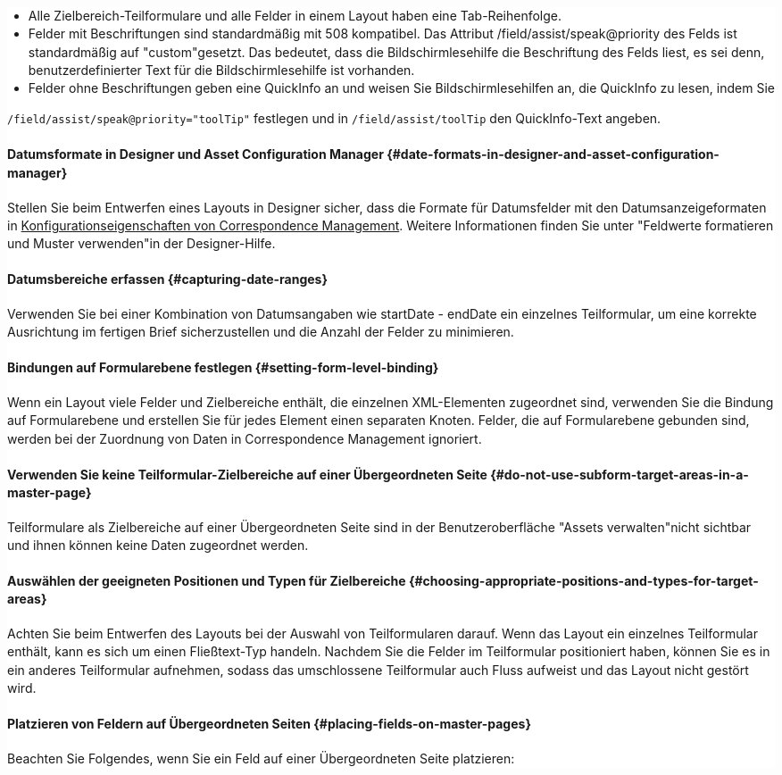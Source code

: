 * Alle Zielbereich-Teilformulare und alle Felder in einem Layout haben eine Tab-Reihenfolge.
* Felder mit Beschriftungen sind standardmäßig mit 508 kompatibel. Das Attribut /field/assist/speak@priority des Felds ist standardmäßig auf &quot;custom&quot;gesetzt. Das bedeutet, dass die Bildschirmlesehilfe die Beschriftung des Felds liest, es sei denn, benutzerdefinierter Text für die Bildschirmlesehilfe ist vorhanden.
* Felder ohne Beschriftungen geben eine QuickInfo an und weisen Sie Bildschirmlesehilfen an, die QuickInfo zu lesen, indem Sie

`/field/assist/speak@priority="toolTip"` festlegen und in `/field/assist/toolTip` den QuickInfo-Text angeben.

#### Datumsformate in Designer und Asset Configuration Manager {#date-formats-in-designer-and-asset-configuration-manager}

Stellen Sie beim Entwerfen eines Layouts in Designer sicher, dass die Formate für Datumsfelder mit den Datumsanzeigeformaten in [Konfigurationseigenschaften von Correspondence Management](/help/forms/using/cm-configuration-properties.md). Weitere Informationen finden Sie unter &quot;Feldwerte formatieren und Muster verwenden&quot;in der Designer-Hilfe.

#### Datumsbereiche erfassen {#capturing-date-ranges}

Verwenden Sie bei einer Kombination von Datumsangaben wie startDate - endDate ein einzelnes Teilformular, um eine korrekte Ausrichtung im fertigen Brief sicherzustellen und die Anzahl der Felder zu minimieren.

#### Bindungen auf Formularebene festlegen {#setting-form-level-binding}

Wenn ein Layout viele Felder und Zielbereiche enthält, die einzelnen XML-Elementen zugeordnet sind, verwenden Sie die Bindung auf Formularebene und erstellen Sie für jedes Element einen separaten Knoten. Felder, die auf Formularebene gebunden sind, werden bei der Zuordnung von Daten in Correspondence Management ignoriert.

#### Verwenden Sie keine Teilformular-Zielbereiche auf einer Übergeordneten Seite {#do-not-use-subform-target-areas-in-a-master-page}

Teilformulare als Zielbereiche auf einer Übergeordneten Seite sind in der Benutzeroberfläche &quot;Assets verwalten&quot;nicht sichtbar und ihnen können keine Daten zugeordnet werden.

#### Auswählen der geeigneten Positionen und Typen für Zielbereiche {#choosing-appropriate-positions-and-types-for-target-areas}

Achten Sie beim Entwerfen des Layouts bei der Auswahl von Teilformularen darauf. Wenn das Layout ein einzelnes Teilformular enthält, kann es sich um einen Fließtext-Typ handeln. Nachdem Sie die Felder im Teilformular positioniert haben, können Sie es in ein anderes Teilformular aufnehmen, sodass das umschlossene Teilformular auch Fluss aufweist und das Layout nicht gestört wird.

#### Platzieren von Feldern auf Übergeordneten Seiten {#placing-fields-on-master-pages}

Beachten Sie Folgendes, wenn Sie ein Feld auf einer Übergeordneten Seite platzieren:
